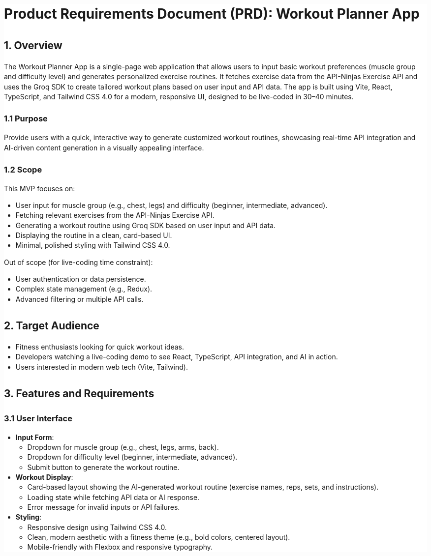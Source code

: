 # Product Requirements Document (PRD): Workout Planner App

## 1. Overview
The Workout Planner App is a single-page web application that allows users to input basic workout preferences (muscle group and difficulty level) and generates personalized exercise routines. It fetches exercise data from the API-Ninjas Exercise API and uses the Groq SDK to create tailored workout plans based on user input and API data. The app is built using Vite, React, TypeScript, and Tailwind CSS 4.0 for a modern, responsive UI, designed to be live-coded in 30–40 minutes.

### 1.1 Purpose
Provide users with a quick, interactive way to generate customized workout routines, showcasing real-time API integration and AI-driven content generation in a visually appealing interface.

### 1.2 Scope
This MVP focuses on:
- User input for muscle group (e.g., chest, legs) and difficulty (beginner, intermediate, advanced).
- Fetching relevant exercises from the API-Ninjas Exercise API.
- Generating a workout routine using Groq SDK based on user input and API data.
- Displaying the routine in a clean, card-based UI.
- Minimal, polished styling with Tailwind CSS 4.0.

Out of scope (for live-coding time constraint):
- User authentication or data persistence.
- Complex state management (e.g., Redux).
- Advanced filtering or multiple API calls.

## 2. Target Audience
- Fitness enthusiasts looking for quick workout ideas.
- Developers watching a live-coding demo to see React, TypeScript, API integration, and AI in action.
- Users interested in modern web tech (Vite, Tailwind).

## 3. Features and Requirements

### 3.1 User Interface
- **Input Form**:
  - Dropdown for muscle group (e.g., chest, legs, arms, back).
  - Dropdown for difficulty level (beginner, intermediate, advanced).
  - Submit button to generate the workout routine.
- **Workout Display**:
  - Card-based layout showing the AI-generated workout routine (exercise names, reps, sets, and instructions).
  - Loading state while fetching API data or AI response.
  - Error message for invalid inputs or API failures.
- **Styling**:
  - Responsive design using Tailwind CSS 4.0.
  - Clean, modern aesthetic with a fitness theme (e.g., bold colors, centered layout).
  - Mobile-friendly with Flexbox and responsive typography.
